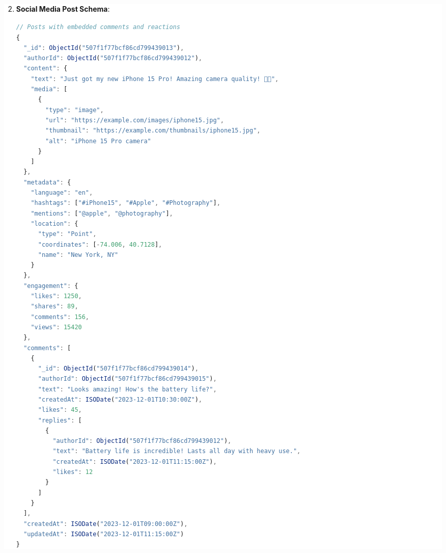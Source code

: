 2. **Social Media Post Schema**:
   ```javascript
   // Posts with embedded comments and reactions
   {
     "_id": ObjectId("507f1f77bcf86cd799439013"),
     "authorId": ObjectId("507f1f77bcf86cd799439012"),
     "content": {
       "text": "Just got my new iPhone 15 Pro! Amazing camera quality! 📱📸",
       "media": [
         {
           "type": "image",
           "url": "https://example.com/images/iphone15.jpg",
           "thumbnail": "https://example.com/thumbnails/iphone15.jpg",
           "alt": "iPhone 15 Pro camera"
         }
       ]
     },
     "metadata": {
       "language": "en",
       "hashtags": ["#iPhone15", "#Apple", "#Photography"],
       "mentions": ["@apple", "@photography"],
       "location": {
         "type": "Point",
         "coordinates": [-74.006, 40.7128],
         "name": "New York, NY"
       }
     },
     "engagement": {
       "likes": 1250,
       "shares": 89,
       "comments": 156,
       "views": 15420
     },
     "comments": [
       {
         "_id": ObjectId("507f1f77bcf86cd799439014"),
         "authorId": ObjectId("507f1f77bcf86cd799439015"),
         "text": "Looks amazing! How's the battery life?",
         "createdAt": ISODate("2023-12-01T10:30:00Z"),
         "likes": 45,
         "replies": [
           {
             "authorId": ObjectId("507f1f77bcf86cd799439012"),
             "text": "Battery life is incredible! Lasts all day with heavy use.",
             "createdAt": ISODate("2023-12-01T11:15:00Z"),
             "likes": 12
           }
         ]
       }
     ],
     "createdAt": ISODate("2023-12-01T09:00:00Z"),
     "updatedAt": ISODate("2023-12-01T11:15:00Z")
   }
   ```

